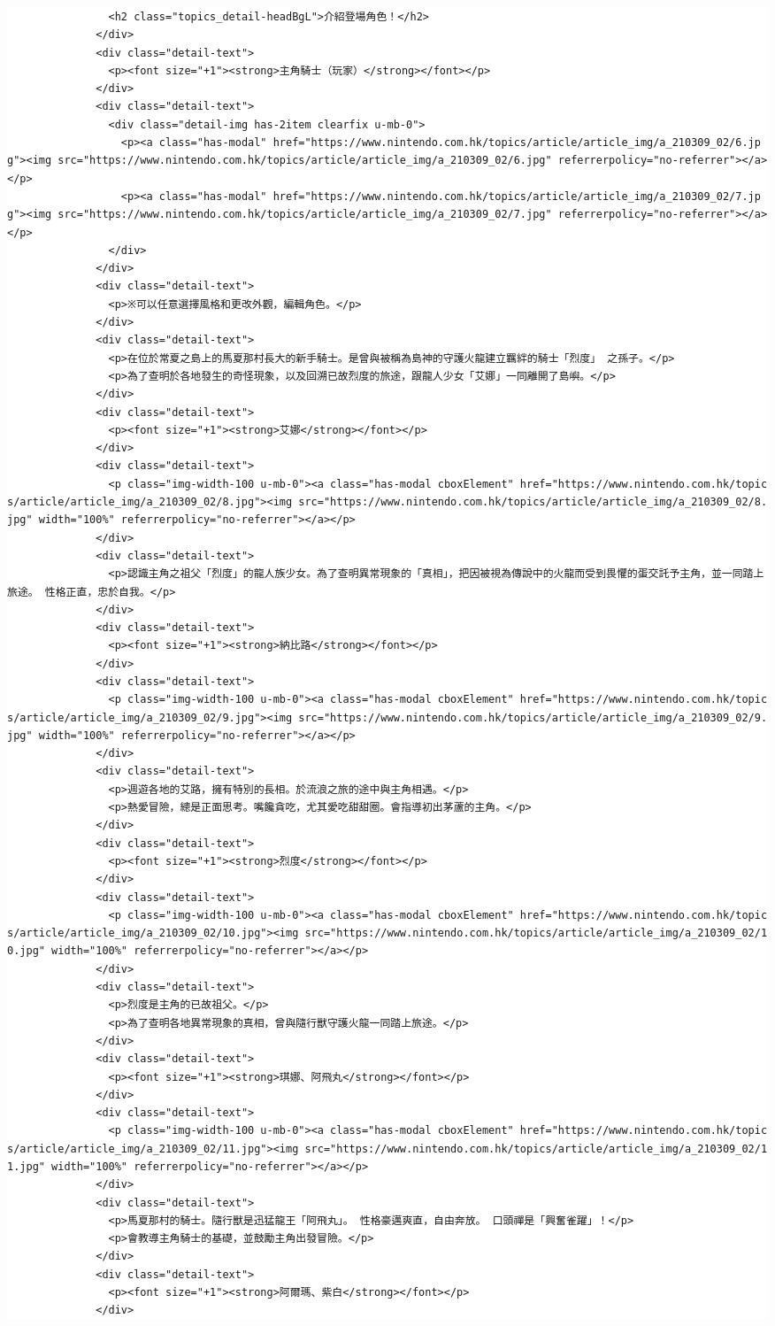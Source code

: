                     <h2 class="topics_detail-headBgL">介紹登場角色！</h2>
                  </div>
                  <div class="detail-text">
                    <p><font size="+1"><strong>主角騎士（玩家）</strong></font></p>
                  </div>
                  <div class="detail-text">
                    <div class="detail-img has-2item clearfix u-mb-0">
                      <p><a class="has-modal" href="https://www.nintendo.com.hk/topics/article/article_img/a_210309_02/6.jpg"><img src="https://www.nintendo.com.hk/topics/article/article_img/a_210309_02/6.jpg" referrerpolicy="no-referrer"></a></p>
                      <p><a class="has-modal" href="https://www.nintendo.com.hk/topics/article/article_img/a_210309_02/7.jpg"><img src="https://www.nintendo.com.hk/topics/article/article_img/a_210309_02/7.jpg" referrerpolicy="no-referrer"></a></p>
                    </div>
                  </div>
                  <div class="detail-text">
                    <p>※可以任意選擇風格和更改外觀，編輯角色。</p>
                  </div>
                  <div class="detail-text"> 
                    <p>在位於常夏之島上的馬夏那村長大的新手騎士。是曾與被稱為島神的守護火龍建立羈絆的騎士「烈度」 之孫子。</p>
                    <p>為了查明於各地發生的奇怪現象，以及回溯已故烈度的旅途，跟龍人少女「艾娜」一同離開了島嶼。</p>
                  </div>
                  <div class="detail-text">
                    <p><font size="+1"><strong>艾娜</strong></font></p>
                  </div>
                  <div class="detail-text">
                    <p class="img-width-100 u-mb-0"><a class="has-modal cboxElement" href="https://www.nintendo.com.hk/topics/article/article_img/a_210309_02/8.jpg"><img src="https://www.nintendo.com.hk/topics/article/article_img/a_210309_02/8.jpg" width="100%" referrerpolicy="no-referrer"></a></p>
                  </div>
                  <div class="detail-text">
                    <p>認識主角之祖父「烈度」的龍人族少女。為了查明異常現象的「真相」，把因被視為傳說中的火龍而受到畏懼的蛋交託予主角，並一同踏上旅途。 性格正直，忠於自我。</p>
                  </div>
                  <div class="detail-text">
                    <p><font size="+1"><strong>納比路</strong></font></p>
                  </div>
                  <div class="detail-text">
                    <p class="img-width-100 u-mb-0"><a class="has-modal cboxElement" href="https://www.nintendo.com.hk/topics/article/article_img/a_210309_02/9.jpg"><img src="https://www.nintendo.com.hk/topics/article/article_img/a_210309_02/9.jpg" width="100%" referrerpolicy="no-referrer"></a></p>
                  </div>
                  <div class="detail-text">
                    <p>週遊各地的艾路，擁有特別的長相。於流浪之旅的途中與主角相遇。</p>
                    <p>熱愛冒險，總是正面思考。嘴饞貪吃，尤其愛吃甜甜圈。會指導初出茅蘆的主角。</p>
                  </div>
                  <div class="detail-text">
                    <p><font size="+1"><strong>烈度</strong></font></p>
                  </div>
                  <div class="detail-text">
                    <p class="img-width-100 u-mb-0"><a class="has-modal cboxElement" href="https://www.nintendo.com.hk/topics/article/article_img/a_210309_02/10.jpg"><img src="https://www.nintendo.com.hk/topics/article/article_img/a_210309_02/10.jpg" width="100%" referrerpolicy="no-referrer"></a></p>
                  </div>
                  <div class="detail-text">
                    <p>烈度是主角的已故祖父。</p>
                    <p>為了查明各地異常現象的真相，曾與隨行獸守護火龍一同踏上旅途。</p>
                  </div>
                  <div class="detail-text">
                    <p><font size="+1"><strong>琪娜、阿飛丸</strong></font></p>
                  </div>
                  <div class="detail-text">
                    <p class="img-width-100 u-mb-0"><a class="has-modal cboxElement" href="https://www.nintendo.com.hk/topics/article/article_img/a_210309_02/11.jpg"><img src="https://www.nintendo.com.hk/topics/article/article_img/a_210309_02/11.jpg" width="100%" referrerpolicy="no-referrer"></a></p>
                  </div>
                  <div class="detail-text">
                    <p>馬夏那村的騎士。隨行獸是迅猛龍王「阿飛丸」。 性格豪邁爽直，自由奔放。 口頭禪是「興奮雀躍」！</p>
                    <p>會教導主角騎士的基礎，並鼓勵主角出發冒險。</p>
                  </div>
                  <div class="detail-text">
                    <p><font size="+1"><strong>阿爾瑪、紫白</strong></font></p>
                  </div>